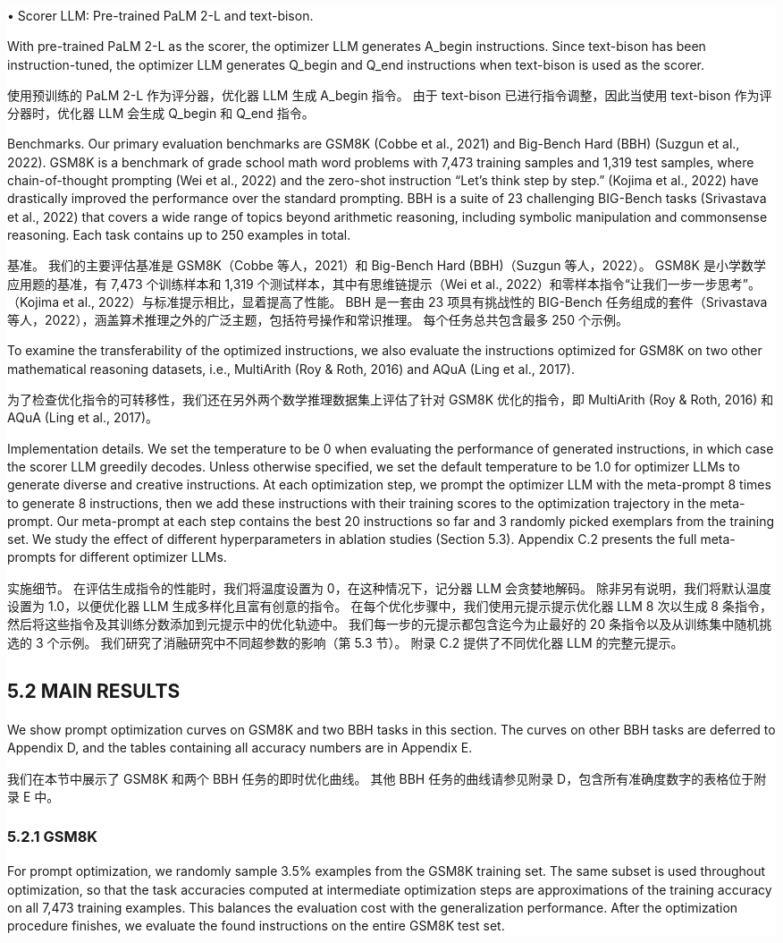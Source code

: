 • Scorer LLM: Pre-trained PaLM 2-L and text-bison.

With pre-trained PaLM 2-L as the scorer, the optimizer LLM generates A_begin instructions. Since text-bison has been instruction-tuned, the optimizer LLM generates Q_begin and Q_end instructions when text-bison is used as the scorer.

使用预训练的 PaLM 2-L 作为评分器，优化器 LLM 生成 A_begin 指令。 由于 text-bison 已进行指令调整，因此当使用 text-bison 作为评分器时，优化器 LLM 会生成 Q_begin 和 Q_end 指令。

Benchmarks. Our primary evaluation benchmarks are GSM8K (Cobbe et al., 2021) and Big-Bench Hard (BBH) (Suzgun et al., 2022). GSM8K is a benchmark of grade school math word problems with 7,473 training samples and 1,319 test samples, where chain-of-thought prompting (Wei et al., 2022) and the zero-shot instruction “Let’s think step by step.” (Kojima et al., 2022) have drastically improved the performance over the standard prompting. BBH is a suite of 23 challenging BIG-Bench tasks (Srivastava et al., 2022) that covers a wide range of topics beyond arithmetic reasoning, including symbolic manipulation and commonsense reasoning. Each task contains up to 250 examples in total.

基准。 我们的主要评估基准是 GSM8K（Cobbe 等人，2021）和 Big-Bench Hard (BBH)（Suzgun 等人，2022）。 GSM8K 是小学数学应用题的基准，有 7,473 个训练样本和 1,319 个测试样本，其中有思维链提示（Wei et al., 2022）和零样本指令“让我们一步一步思考”。 （Kojima et al., 2022）与标准提示相比，显着提高了性能。 BBH 是一套由 23 项具有挑战性的 BIG-Bench 任务组成的套件（Srivastava 等人，2022），涵盖算术推理之外的广泛主题，包括符号操作和常识推理。 每个任务总共包含最多 250 个示例。

To examine the transferability of the optimized instructions, we also evaluate the instructions optimized for GSM8K on two other mathematical reasoning datasets, i.e., MultiArith (Roy & Roth, 2016) and AQuA (Ling et al., 2017).

为了检查优化指令的可转移性，我们还在另外两个数学推理数据集上评估了针对 GSM8K 优化的指令，即 MultiArith (Roy & Roth, 2016) 和 AQuA (Ling et al., 2017)。

Implementation details. We set the temperature to be 0 when evaluating the performance of generated instructions, in which case the scorer LLM greedily decodes. Unless otherwise specified, we set the default temperature to be 1.0 for optimizer LLMs to generate diverse and creative instructions. At each optimization step, we prompt the optimizer LLM with the meta-prompt 8 times to generate 8 instructions, then we add these instructions with their training scores to the optimization trajectory in the meta-prompt. Our meta-prompt at each step contains the best 20 instructions so far and 3 randomly picked exemplars from the training set. We study the effect of different hyperparameters in ablation studies (Section 5.3). Appendix C.2 presents the full meta-prompts for different optimizer LLMs.

实施细节。 在评估生成指令的性能时，我们将温度设置为 0，在这种情况下，记分器 LLM 会贪婪地解码。 除非另有说明，我们将默认温度设置为 1.0，以便优化器 LLM 生成多样化且富有创意的指令。 在每个优化步骤中，我们使用元提示提示优化器 LLM 8 次以生成 8 条指令，然后将这些指令及其训练分数添加到元提示中的优化轨迹中。 我们每一步的元提示都包含迄今为止最好的 20 条指令以及从训练集中随机挑选的 3 个示例。 我们研究了消融研究中不同超参数的影响（第 5.3 节）。 附录 C.2 提供了不同优化器 LLM 的完整元提示。

## 5.2 MAIN RESULTS

We show prompt optimization curves on GSM8K and two BBH tasks in this section. The curves on other BBH tasks are deferred to Appendix D, and the tables containing all accuracy numbers are in Appendix E.

我们在本节中展示了 GSM8K 和两个 BBH 任务的即时优化曲线。 其他 BBH 任务的曲线请参见附录 D，包含所有准确度数字的表格位于附录 E 中。

### 5.2.1 GSM8K

For prompt optimization, we randomly sample 3.5% examples from the GSM8K training set. The same subset is used throughout optimization, so that the task accuracies computed at intermediate optimization steps are approximations of the training accuracy on all 7,473 training examples. This balances the evaluation cost with the generalization performance. After the optimization procedure finishes, we evaluate the found instructions on the entire GSM8K test set.
